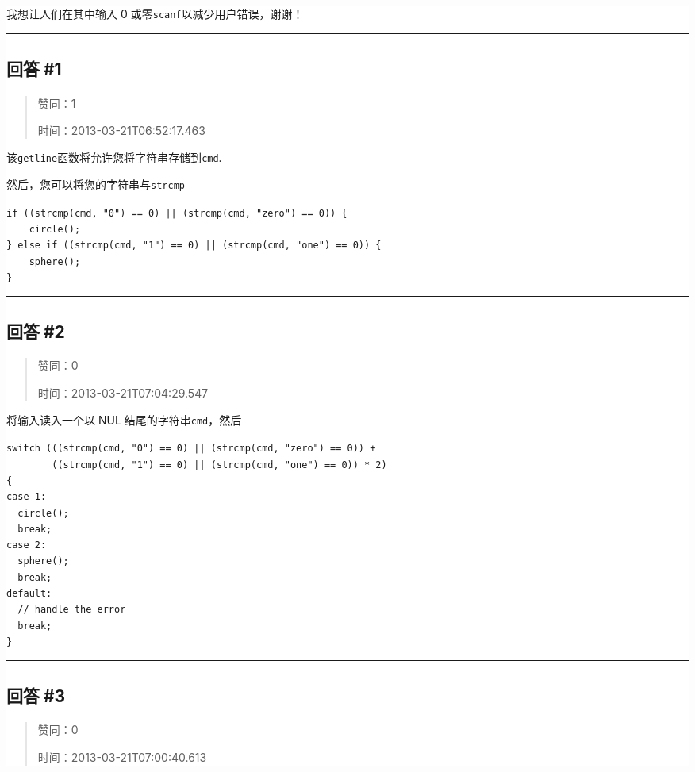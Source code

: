 
我想让人们在其中输入 0 或零`scanf`以减少用户错误，谢谢！

* * *

## 回答 #1

> 赞同：1
> 
> 时间：2013-03-21T06:52:17.463

该`getline`函数将允许您将字符串存储到`cmd`.

然后，您可以将您的字符串与`strcmp`

```
if ((strcmp(cmd, "0") == 0) || (strcmp(cmd, "zero") == 0)) {
    circle();
} else if ((strcmp(cmd, "1") == 0) || (strcmp(cmd, "one") == 0)) {
    sphere();
} 
```

* * *

## 回答 #2

> 赞同：0
> 
> 时间：2013-03-21T07:04:29.547

将输入读入一个以 NUL 结尾的字符串`cmd`，然后

```
switch (((strcmp(cmd, "0") == 0) || (strcmp(cmd, "zero") == 0)) +
        ((strcmp(cmd, "1") == 0) || (strcmp(cmd, "one") == 0)) * 2)
{
case 1:
  circle();
  break;
case 2:
  sphere();
  break;
default:
  // handle the error
  break;
} 
```

* * *

## 回答 #3

> 赞同：0
> 
> 时间：2013-03-21T07:00:40.613
